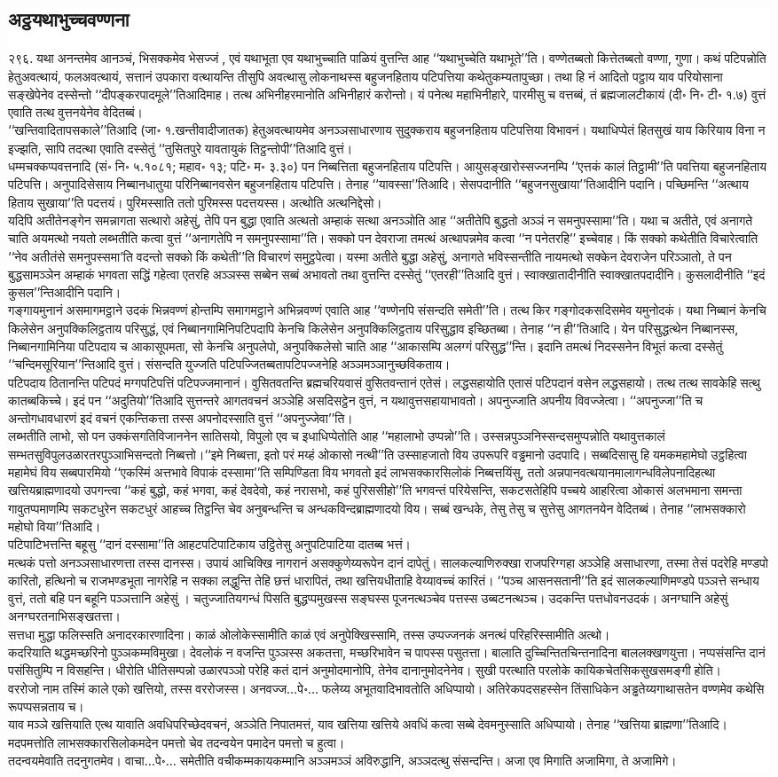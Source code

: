 ## अट्ठयथाभुच्चवण्णना

२९६. यथा अनन्तमेव आनञ्चं, भिसक्कमेव भेसज्जं , एवं यथाभूता एव यथाभुच्चाति पाळियं वुत्तन्ति आह ‘‘यथाभुच्चेति यथाभूते’’ति। वण्णेतब्बतो कित्तेतब्बतो वण्णा, गुणा। कथं पटिपन्नोति हेतुअवत्थायं, फलअवत्थायं, सत्तानं उपकारा वत्थायन्ति तीसुपि अवत्थासु लोकनाथस्स बहुजनहिताय पटिपत्तिया कथेतुकम्यतापुच्छा। तथा हि नं आदितो पट्ठाय याव परियोसाना सङ्खेपेनेव दस्सेन्तो ‘‘दीपङ्करपादमूले’’तिआदिमाह। तत्थ अभिनीहरमानोति अभिनीहारं करोन्तो। यं पनेत्थ महाभिनीहारे, पारमीसु च वत्तब्बं, तं ब्रह्मजालटीकायं (दी॰ नि॰ टी॰ १.७) वुत्तं एवाति तत्थ वुत्तनयेनेव वेदितब्बं।  
‘‘खन्तिवादितापसकाले’’तिआदि (जा॰ १.खन्तीवादीजातक) हेतुअवत्थायमेव अनञ्ञसाधारणाय सुदुक्कराय बहुजनहिताय पटिपत्तिया विभावनं। यथाधिप्पेतं हितसुखं याय किरियाय विना न इज्झति, सापि तदत्था एवाति दस्सेतुं ‘‘तुसितपुरे यावतायुकं तिट्ठन्तोपी’’तिआदि वुत्तं।  
धम्मचक्कप्पवत्तनादि (सं॰ नि॰ ५.१०८१; महाव॰ १३; पटि॰ म॰ ३.३०) पन निब्बत्तिता बहुजनहिताय पटिपत्ति। आयुसङ्खारोस्सज्जनम्पि ‘‘एत्तकं कालं तिट्ठामी’’ति पवत्तिया बहुजनहिताय पटिपत्ति। अनुपादिसेसाय निब्बानधातुया परिनिब्बानवसेन बहुजनहिताय पटिपत्ति। तेनाह ‘‘यावस्सा’’तिआदि। सेसपदानीति ‘‘बहुजनसुखाया’’तिआदीनि पदानि। पच्छिमन्ति ‘‘अत्थाय हिताय सुखाया’’ति पदत्तयं। पुरिमस्साति ततो पुरिमस्स पदत्तयस्स। अत्थोति अत्थनिद्देसो।  
यदिपि अतीतेनङ्गेन समन्नागता सत्थारो अहेसुं, तेपि पन बुद्धा एवाति अत्थतो अम्हाकं सत्था अनञ्ञोति आह ‘‘अतीतेपि बुद्धतो अञ्ञं न समनुपस्सामा’’ति। यथा च अतीते, एवं अनागते चाति अयमत्थो नयतो लब्भतीति कत्वा वुत्तं ‘‘अनागतेपि न समनुपस्सामा’’ति। सक्को पन देवराजा तमत्थं अत्थापन्नमेव कत्वा ‘‘न पनेतरहि’’ इच्चेवाह। किं सक्को कथेतीति विचारेत्वाति ‘‘नेव अतीतंसे समनुपस्समा’ति वदन्तो सक्को किं कथेती’’ति विचारणं समुट्ठपेत्वा। यस्मा अतीते बुद्धा अहेसुं, अनागते भविस्सन्तीति नायमत्थो सक्केन देवराजेन परिञ्ञातो, ते पन बुद्धसामञ्ञेन अम्हाकं भगवता सद्धिं गहेत्वा एतरहि अञ्ञस्स सब्बेन सब्बं अभावतो तथा वुत्तन्ति दस्सेतुं ‘‘एतरही’’तिआदि वुत्तं। स्वाक्खातादीनीति स्वाक्खातपदादीनि। कुसलादीनीति ‘‘इदं कुसल’’न्तिआदीनि पदानि।  
गङ्गायमुनानं असमागमट्ठाने उदकं भिन्नवण्णं होन्तम्पि समागमट्ठाने अभिन्नवण्णं एवाति आह ‘‘वण्णेनपि संसन्दति समेती’’ति। तत्थ किर गङ्गोदकसदिसमेव यमुनोदकं। यथा निब्बानं केनचि किलेसेन अनुपक्किलिट्ठताय परिसुद्धं, एवं निब्बानगामिनिपटिपदापि केनचि किलेसेन अनुपक्किलिट्ठताय परिसुद्धाव इच्छितब्बा। तेनाह ‘‘न ही’’तिआदि। येन परिसुद्धत्थेन निब्बानस्स, निब्बानगामिनिया पटिपदाय च आकासूपमता, सो केनचि अनुपलेपो, अनुपक्किलेसो चाति आह ‘‘आकासम्पि अलग्गं परिसुद्ध’’न्ति। इदानि तमत्थं निदस्सनेन विभूतं कत्वा दस्सेतुं ‘‘चन्दिमसूरियान’’न्तिआदि वुत्तं। संसन्दति युज्जति पटिपज्जितब्बतापटिपज्जनेहि अञ्ञमञ्ञानुच्छविकताय।  
पटिपदाय ठितानन्ति पटिपदं मग्गपटिपत्तिं पटिपज्जमानानं। वुसितवतन्ति ब्रह्मचरियवासं वुसितवन्तानं एतेसं। लद्धसहायोति एतासं पटिपदानं वसेन लद्धसहायो। तत्थ तत्थ सावकेहि सत्थु कातब्बकिच्चे। इदं पन ‘‘अदुतियो’’तिआदि सुत्तन्तरे आगतवचनं अञ्ञेहि असदिसट्ठेन वुत्तं, न यथावुत्तसहायाभावतो। अपनुज्जाति अपनीय विवज्जेत्वा। ‘‘अपनुज्जा’’ति च अन्तोगधावधारणं इदं वचनं एकन्तिकत्ता तस्स अपनोदस्साति वुत्तं ‘‘अपनुज्जेवा’’ति।  
लब्भतीति लाभो, सो पन उक्कंसगतिविजाननेन सातिसयो, विपुलो एव च इधाधिप्पेतोति आह ‘‘महालाभो उप्पन्नो’’ति। उस्सन्नपुञ्ञनिस्सन्दसमुप्पन्नोति यथावुत्तकालं सम्भतसुविपुलउळारतरपुञ्ञाभिसन्दतो निब्बत्तो।‘‘इमे निब्बत्ता, इतो परं मय्हं ओकासो नत्थी’’ति उस्साहजातो विय उपरूपरि वड्ढमानो उदपादि। सब्बदिसासु हि यमकमहामेघो उट्ठहित्वा महामेघं विय सब्बपारमियो ‘‘एकस्मिं अत्तभावे विपाकं दस्सामा’’ति सम्पिण्डिता विय भगवतो इदं लाभसक्कारसिलोकं निब्बत्तयिंसु, ततो अन्नपानवत्थयानमालागन्धविलेपनादिहत्था खत्तियब्राह्मणादयो उपगन्त्वा ‘‘कहं बुद्धो, कहं भगवा, कहं देवदेवो, कहं नरासभो, कहं पुरिससीहो’’ति भगवन्तं परियेसन्ति, सकटसतेहिपि पच्चये आहरित्वा ओकासं अलभमाना समन्ता गावुतप्पमाणम्पि सकटधुरेन सकटधुरं आहच्च तिट्ठन्ति चेव अनुबन्धन्ति च अन्धकविन्दब्राह्मणादयो विय। सब्बं खन्धके, तेसु तेसु च सुत्तेसु आगतनयेन वेदितब्बं। तेनाह ‘‘लाभसक्कारो महोघो विया’’तिआदि।  
पटिपाटिभत्तन्ति बहूसु ‘‘दानं दस्सामा’’ति आहटपटिपाटिकाय उट्ठितेसु अनुपटिपाटिया दातब्ब भत्तं।  
मत्थकं पत्तो अनञ्ञसाधारणत्ता तस्स दानस्स। उपायं आचिक्खि नागरानं असक्कुणेय्यरूपेन दानं दापेतुं। सालकल्याणिरुक्खा राजपरिग्गहा अञ्ञेहि असाधारणा, तस्मा तेसं पदरेहि मण्डपो कारितो, हत्थिनो च राजभण्डभूता नागरेहि न सक्का लद्धुन्ति तेहि छत्तं धारापितं, तथा खत्तियधीताहि वेय्यावच्चं कारितं। ‘‘पञ्च आसनसतानी’’ति इदं सालकल्याणिमण्डपे पञ्ञत्ते सन्धाय वुत्तं, ततो बहि पन बहूनि पञ्ञत्तानि अहेसुं । चतुज्जातियगन्धं पिसति बुद्धप्पमुखस्स सङ्घस्स पूजनत्थञ्चेव पत्तस्स उब्बटनत्थञ्च। उदकन्ति पत्तधोवनउदकं। अनग्घानि अहेसुं अनग्घरतनाभिसङ्खतत्ता।  
सत्तधा मुद्धा फलिस्सति अनादरकारणादिना। काळं ओलोकेस्सामीति काळं एवं अनुपेक्खिस्सामि, तस्स उप्पज्जनकं अनत्थं परिहरिस्सामीति अत्थो।  
कदरियाति थद्धमच्छरिनो पुञ्ञकम्मविमुखा। देवलोकं न वजन्ति पुञ्ञस्स अकतत्ता, मच्छरिभावेन च पापस्स पसुतत्ता। बालाति दुच्चिन्तितचिन्तनादिना बाललक्खणयुत्ता। नप्पसंसन्ति दानं पसंसितुम्पि न विसहन्ति। धीरोति धीतिसम्पन्नो उळारपञ्ञो परेहि कतं दानं अनुमोदमानोपि, तेनेव दानानुमोदनेनेव। सुखी परत्थाति परलोके कायिकचेतसिकसुखसमङ्गी होति।  
वररोजो नाम तस्मिं काले एको खत्तियो, तस्स वररोजस्स। अनवज्ज…पे॰… फलेय्य अभूतवादिभावतोति अधिप्पायो। अतिरेकपदसहस्सेन तिंसाधिकेन अड्ढतेय्यगाथासतेन वण्णमेव कथेसि रूपप्पसन्नताय च।  
याव मञ्ञे खत्तियाति एत्थ यावाति अवधिपरिच्छेदवचनं, अञ्ञेति निपातमत्तं, याव खत्तिया खत्तिये अवधिं कत्वा सब्बे देवमनुस्साति अधिप्पायो। तेनाह ‘‘खत्तिया ब्राह्मणा’’तिआदि। मदपमत्तोति लाभसक्कारसिलोकमदेन पमत्तो चेव तदन्वयेन पमादेन पमत्तो च हुत्वा।  
तदन्वयमेवाति तदनुगतमेव। वाचा…पे॰… समेतीति वचीकम्मकायकम्मानि अञ्ञमञ्ञं अविरुद्धानि, अञ्ञदत्थु संसन्दन्ति। अजा एव मिगाति अजामिगा, ते अजामिगे।  